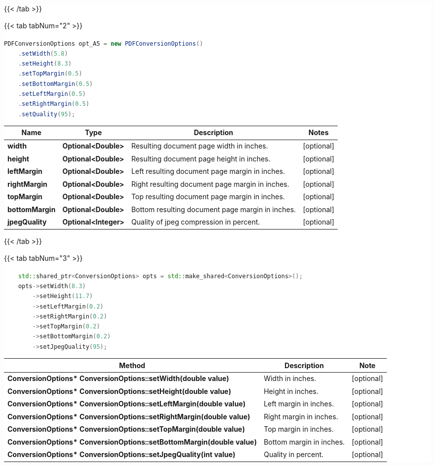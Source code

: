 {{< /tab >}}

{{< tab tabNum="2" >}}

```java
PDFConversionOptions opt_A5 = new PDFConversionOptions()
    .setWidth(5.8)
    .setHeight(8.3)
    .setTopMargin(0.5)
    .setBottomMargin(0.5)
    .setLeftMargin(0.5)
    .setRightMargin(0.5)
    .setQuality(95);
```

| Name             | Type                    | Description                                      | Notes      |
|------------------|-------------------------|--------------------------------------------------|------------|
| **width**        | **Optional\<Double\>**  | Resulting document page width in inches.         | [optional] | 
| **height**       | **Optional\<Double\>**  | Resulting document page height in inches.        | [optional] |
| **leftMargin**   | **Optional\<Double\>**  | Left resulting document page margin in inches.   | [optional] |
| **rightMargin**  | **Optional\<Double\>**  | Right resulting document page margin in inches.  | [optional] |
| **topMargin**    | **Optional\<Double\>**  | Top resulting document page margin in inches.    | [optional] |
| **bottomMargin** | **Optional\<Double\>**  | Bottom resulting document page margin in inches. | [optional] |
| **jpegQuality**  | **Optional\<Integer\>** | Quality of jpeg compression in percent.          | [optional] |

{{< /tab >}}

{{< tab tabNum="3" >}}

```c++
    std::shared_ptr<ConversionOptions> opts = std::make_shared<ConversionOptions>();
    opts->setWidth(8.3)
        ->setHeight(11.7)
        ->setLeftMargin(0.2)
        ->setRightMargin(0.2)
        ->setTopMargin(0.2)
        ->setBottomMargin(0.2)
        ->setJpegQuality(95);
```

| Method                                                                            | Description              | Note       |
|-----------------------------------------------------------------------------------|--------------------------|------------|
| **ConversionOptions\* ConversionOptions::setWidth(double value)**                 | Width in inches.         | [optional] |
| **ConversionOptions\* ConversionOptions::setHeight(double value)**                | Height in inches.        | [optional] |
| **ConversionOptions\* ConversionOptions::setLeftMargin(double value)**            | Left margin in inches.   | [optional] |
| **ConversionOptions\* ConversionOptions::setRightMargin(double value)**           | Right margin in inches.  | [optional] |
| **ConversionOptions\* ConversionOptions::setTopMargin(double value)**             | Top margin in inches.    | [optional] |
| **ConversionOptions\* ConversionOptions::setBottomMargin(double value)**          | Bottom margin in inches. | [optional] |
| **ConversionOptions\* ConversionOptions::setJpegQuality(int value)**              | Quality in percent.      | [optional] |
